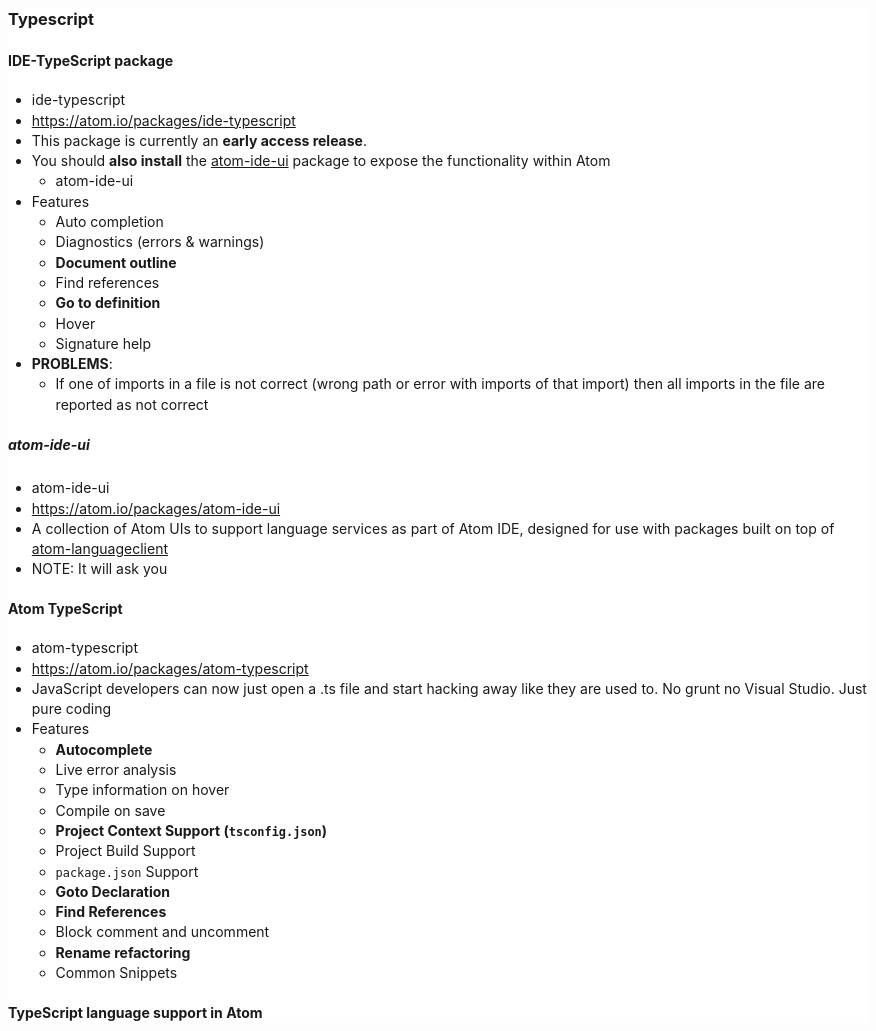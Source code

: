 ### Typescript

#### IDE-TypeScript package

+ ide-typescript
+ https://atom.io/packages/ide-typescript
+ This package is currently an **early access release**.
+ You should **also install** the [atom-ide-ui](https://atom.io/packages/atom-ide-ui) package to expose the functionality within Atom
  + atom-ide-ui
+ Features
  - Auto completion
  - Diagnostics (errors & warnings)
  - **Document outline**
  - Find references
  - **Go to definition**
  - Hover
  - Signature help
+ **PROBLEMS**: 
  + If one of imports in a file is not correct (wrong path or error with imports of that import) then all imports in the file are reported as not correct

##### atom-ide-ui

+ atom-ide-ui
+ https://atom.io/packages/atom-ide-ui
+ A collection of Atom UIs to support language services as part of Atom IDE, designed for use with packages built on top of [atom-languageclient](https://github.com/atom/atom-languageclient)
+ NOTE: It will ask you

#### Atom TypeScript

- atom-typescript
- https://atom.io/packages/atom-typescript
- JavaScript developers can now just open a .ts file and start hacking away like they are used to. No grunt no Visual Studio. Just pure coding
- Features
  - **Autocomplete**
  - Live error analysis
  - Type information on hover
  - Compile on save
  - **Project Context Support (`tsconfig.json`)**
  - Project Build Support
  - `package.json` Support
  - **Goto Declaration**
  - **Find References**
  - Block comment and uncomment
  - **Rename refactoring**
  - Common Snippets

#### TypeScript language support in Atom
